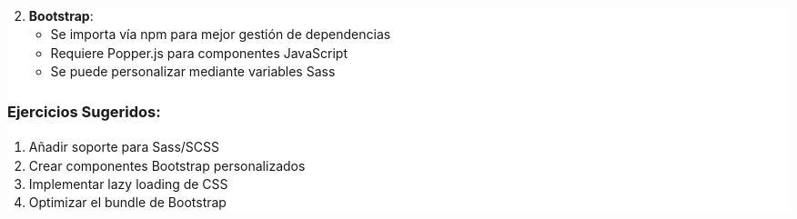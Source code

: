 2. **Bootstrap**:
   - Se importa vía npm para mejor gestión de dependencias
   - Requiere Popper.js para componentes JavaScript
   - Se puede personalizar mediante variables Sass

### Ejercicios Sugeridos:
1. Añadir soporte para Sass/SCSS
2. Crear componentes Bootstrap personalizados
3. Implementar lazy loading de CSS
4. Optimizar el bundle de Bootstrap